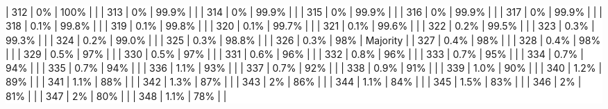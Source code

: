 | 312 | 0% | 100% |  |
| 313 | 0% | 99.9% |  |
| 314 | 0% | 99.9% |  |
| 315 | 0% | 99.9% |  |
| 316 | 0% | 99.9% |  |
| 317 | 0% | 99.9% |  |
| 318 | 0.1% | 99.8% |  |
| 319 | 0.1% | 99.8% |  |
| 320 | 0.1% | 99.7% |  |
| 321 | 0.1% | 99.6% |  |
| 322 | 0.2% | 99.5% |  |
| 323 | 0.3% | 99.3% |  |
| 324 | 0.2% | 99.0% |  |
| 325 | 0.3% | 98.8% |  |
| 326 | 0.3% | 98% | Majority |
| 327 | 0.4% | 98% |  |
| 328 | 0.4% | 98% |  |
| 329 | 0.5% | 97% |  |
| 330 | 0.5% | 97% |  |
| 331 | 0.6% | 96% |  |
| 332 | 0.8% | 96% |  |
| 333 | 0.7% | 95% |  |
| 334 | 0.7% | 94% |  |
| 335 | 0.7% | 94% |  |
| 336 | 1.1% | 93% |  |
| 337 | 0.7% | 92% |  |
| 338 | 0.9% | 91% |  |
| 339 | 1.0% | 90% |  |
| 340 | 1.2% | 89% |  |
| 341 | 1.1% | 88% |  |
| 342 | 1.3% | 87% |  |
| 343 | 2% | 86% |  |
| 344 | 1.1% | 84% |  |
| 345 | 1.5% | 83% |  |
| 346 | 2% | 81% |  |
| 347 | 2% | 80% |  |
| 348 | 1.1% | 78% |  |